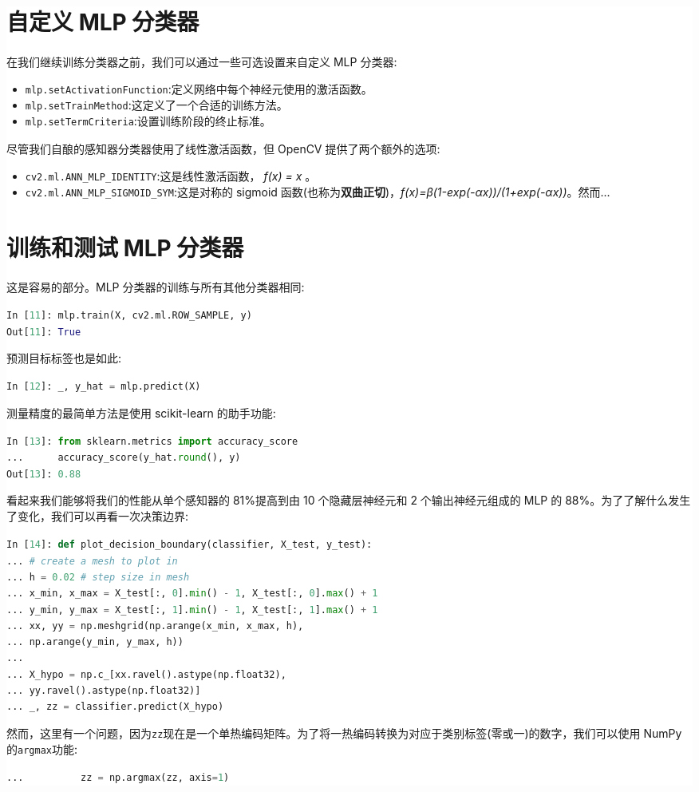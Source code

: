 # 自定义 MLP 分类器

在我们继续训练分类器之前，我们可以通过一些可选设置来自定义 MLP 分类器:

*   `mlp.setActivationFunction`:定义网络中每个神经元使用的激活函数。
*   `mlp.setTrainMethod`:这定义了一个合适的训练方法。
*   `mlp.setTermCriteria`:设置训练阶段的终止标准。

尽管我们自酿的感知器分类器使用了线性激活函数，但 OpenCV 提供了两个额外的选项:

*   `cv2.ml.ANN_MLP_IDENTITY`:这是线性激活函数， *f(x) = x* 。
*   `cv2.ml.ANN_MLP_SIGMOID_SYM`:这是对称的 sigmoid 函数(也称为**双曲正切**)，*f(x)=β(1-*exp*(-αx))/(1+*exp*(-αx))*。然而...

# 训练和测试 MLP 分类器

这是容易的部分。MLP 分类器的训练与所有其他分类器相同:

```py
In [11]: mlp.train(X, cv2.ml.ROW_SAMPLE, y)
Out[11]: True
```

预测目标标签也是如此:

```py
In [12]: _, y_hat = mlp.predict(X)
```

测量精度的最简单方法是使用 scikit-learn 的助手功能:

```py
In [13]: from sklearn.metrics import accuracy_score
...      accuracy_score(y_hat.round(), y)
Out[13]: 0.88
```

看起来我们能够将我们的性能从单个感知器的 81%提高到由 10 个隐藏层神经元和 2 个输出神经元组成的 MLP 的 88%。为了了解什么发生了变化，我们可以再看一次决策边界:

```py
In [14]: def plot_decision_boundary(classifier, X_test, y_test):
... # create a mesh to plot in
... h = 0.02 # step size in mesh
... x_min, x_max = X_test[:, 0].min() - 1, X_test[:, 0].max() + 1
... y_min, y_max = X_test[:, 1].min() - 1, X_test[:, 1].max() + 1
... xx, yy = np.meshgrid(np.arange(x_min, x_max, h),
... np.arange(y_min, y_max, h))
... 
... X_hypo = np.c_[xx.ravel().astype(np.float32),
... yy.ravel().astype(np.float32)]
... _, zz = classifier.predict(X_hypo)
```

然而，这里有一个问题，因为`zz`现在是一个单热编码矩阵。为了将一热编码转换为对应于类别标签(零或一)的数字，我们可以使用 NumPy 的`argmax`功能:

```py
...          zz = np.argmax(zz, axis=1)
```
